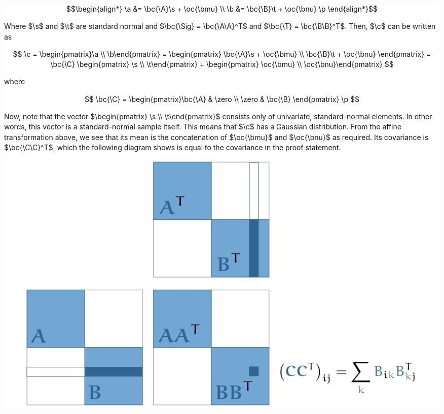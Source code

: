 $$\begin{align*}
\a &= \bc{\A}\s + \oc{\bmu} \\
\b &= \bc{\B}\t + \oc{\bnu} \p
\end{align*}$$

Where $\s$ and $\t$ are standard normal and $\bc{\Sig} = \bc{\A\A}^T$ and $\bc{\T} = \bc{\B\B}^T$. Then, $\c$ can be written as

$$
\c = \begin{pmatrix}\a \\ \b\end{pmatrix} = \begin{pmatrix} \bc{\A}\s + \oc{\bmu} \\ \bc{\B}\t + \oc{\bnu} \end{pmatrix}  = \bc{\C} \begin{pmatrix} \s \\ \t\end{pmatrix} + \begin{pmatrix} \oc{\bmu} \\ \oc{\bnu}\end{pmatrix} 
$$

where 

$$
\bc{\C}  = \begin{pmatrix}\bc{\A} & \zero \\ \zero & \bc{\B} \end{pmatrix} \p
$$

<p>Now, note that the vector $\begin{pmatrix} \s \\ \t\end{pmatrix}$ consists only of univariate, standard-normal elements. In other words, this vector is a standard-normal sample itself. This means that $\c$ has a Gaussian distribution. From the affine transformation above, we see that its mean is the concatenation of $\oc{\bmu}$ and $\oc{\bnu}$ as required. Its covariance is $\bc{\C\C}^T$, which the following diagram shows is equal to the covariance in the proof statement.</p>

<figure class="centering">
<img src="/images/gaussians/concatenate.svg" class="three-quarters">
</figure>
